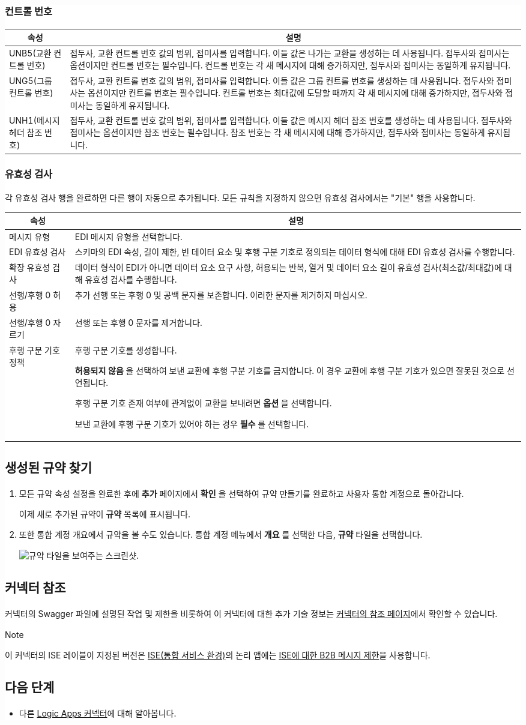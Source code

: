 ### <a name="control-numbers"></a>컨트롤 번호

| 속성 | 설명 |
| --- | --- |
| UNB5(교환 컨트롤 번호) |접두사, 교환 컨트롤 번호 값의 범위, 접미사를 입력합니다. 이들 값은 나가는 교환을 생성하는 데 사용됩니다. 접두사와 접미사는 옵션이지만 컨트롤 번호는 필수입니다. 컨트롤 번호는 각 새 메시지에 대해 증가하지만, 접두사와 접미사는 동일하게 유지됩니다. |
| UNG5(그룹 컨트롤 번호) |접두사, 교환 컨트롤 번호 값의 범위, 접미사를 입력합니다. 이들 값은 그룹 컨트롤 번호를 생성하는 데 사용됩니다. 접두사와 접미사는 옵션이지만 컨트롤 번호는 필수입니다. 컨트롤 번호는 최대값에 도달할 때까지 각 새 메시지에 대해 증가하지만, 접두사와 접미사는 동일하게 유지됩니다. |
| UNH1(메시지 헤더 참조 번호) |접두사, 교환 컨트롤 번호 값의 범위, 접미사를 입력합니다. 이들 값은 메시지 헤더 참조 번호를 생성하는 데 사용됩니다. 접두사와 접미사는 옵션이지만 참조 번호는 필수입니다. 참조 번호는 각 새 메시지에 대해 증가하지만, 접두사와 접미사는 동일하게 유지됩니다. |

### <a name="validation"></a>유효성 검사

각 유효성 검사 행을 완료하면 다른 행이 자동으로 추가됩니다. 모든 규칙을 지정하지 않으면 유효성 검사에서는 "기본" 행을 사용합니다.

| 속성 | 설명 |
| --- | --- |
| 메시지 유형 |EDI 메시지 유형을 선택합니다. |
| EDI 유효성 검사 |스키마의 EDI 속성, 길이 제한, 빈 데이터 요소 및 후행 구분 기호로 정의되는 데이터 형식에 대해 EDI 유효성 검사를 수행합니다. |
| 확장 유효성 검사 |데이터 형식이 EDI가 아니면 데이터 요소 요구 사항, 허용되는 반복, 열거 및 데이터 요소 길이 유효성 검사(최소값/최대값)에 대해 유효성 검사를 수행합니다. |
| 선행/후행 0 허용 |추가 선행 또는 후행 0 및 공백 문자를 보존합니다. 이러한 문자를 제거하지 마십시오. |
| 선행/후행 0 자르기 |선행 또는 후행 0 문자를 제거합니다. |
| 후행 구분 기호 정책 |후행 구분 기호를 생성합니다. <p>**허용되지 않음** 을 선택하여 보낸 교환에 후행 구분 기호를 금지합니다. 이 경우 교환에 후행 구분 기호가 있으면 잘못된 것으로 선언됩니다. <p>후행 구분 기호 존재 여부에 관계없이 교환을 보내려면 **옵션** 을 선택합니다. <p>보낸 교환에 후행 구분 기호가 있어야 하는 경우 **필수** 를 선택합니다. |

## <a name="find-your-created-agreement"></a>생성된 규약 찾기

1.  모든 규약 속성 설정을 완료한 후에 **추가** 페이지에서 **확인** 을 선택하여 규약 만들기를 완료하고 사용자 통합 계정으로 돌아갑니다.

    이제 새로 추가된 규약이 **규약** 목록에 표시됩니다.

2.  또한 통합 계정 개요에서 규약을 볼 수도 있습니다. 통합 계정 메뉴에서 **개요** 를 선택한 다음, **규약** 타일을 선택합니다. 

    ![규약 타일을 보여주는 스크린샷.](./media/logic-apps-enterprise-integration-edifact/edifact-4.png)   

## <a name="connector-reference"></a>커넥터 참조

커넥터의 Swagger 파일에 설명된 작업 및 제한을 비롯하여 이 커넥터에 대한 추가 기술 정보는 [커넥터의 참조 페이지](/connectors/edifact/)에서 확인할 수 있습니다.

> [!NOTE]
> 이 커넥터의 ISE 레이블이 지정된 버전은 [ISE(통합 서비스 환경)](../logic-apps/connect-virtual-network-vnet-isolated-environment-overview.md)의 논리 앱에는 [ISE에 대한 B2B 메시지 제한](../logic-apps/logic-apps-limits-and-config.md#b2b-protocol-limits)을 사용합니다.

## <a name="next-steps"></a>다음 단계

* 다른 [Logic Apps 커넥터](../connectors/apis-list.md)에 대해 알아봅니다.
